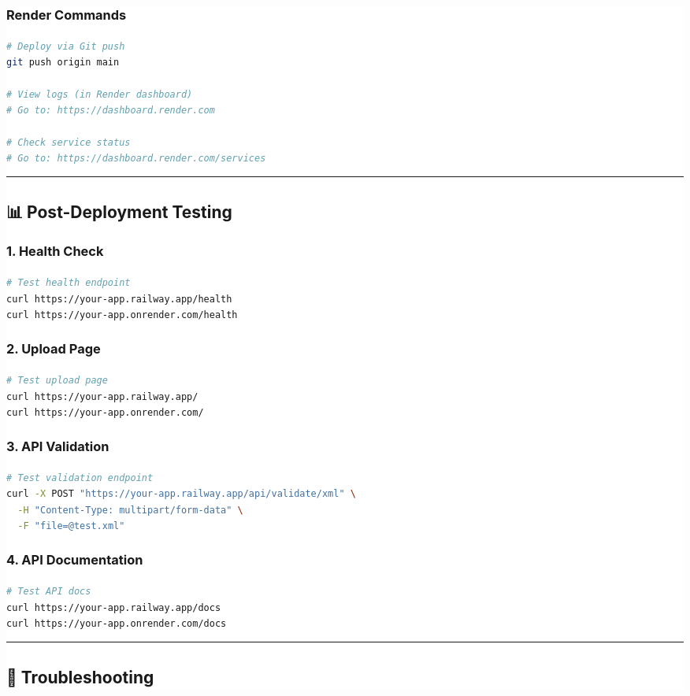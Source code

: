 ```bash
```

### **Render Commands**
```bash
# Deploy via Git push
git push origin main

# View logs (in Render dashboard)
# Go to: https://dashboard.render.com

# Check service status
# Go to: https://dashboard.render.com/services
```

---

## 📊 **Post-Deployment Testing**

### **1. Health Check**
```bash
# Test health endpoint
curl https://your-app.railway.app/health
curl https://your-app.onrender.com/health
```

### **2. Upload Page**
```bash
# Test upload page
curl https://your-app.railway.app/
curl https://your-app.onrender.com/
```

### **3. API Validation**
```bash
# Test validation endpoint
curl -X POST "https://your-app.railway.app/api/validate/xml" \
  -H "Content-Type: multipart/form-data" \
  -F "file=@test.xml"
```

### **4. API Documentation**
```bash
# Test API docs
curl https://your-app.railway.app/docs
curl https://your-app.onrender.com/docs
```

---

## 🚨 **Troubleshooting**
